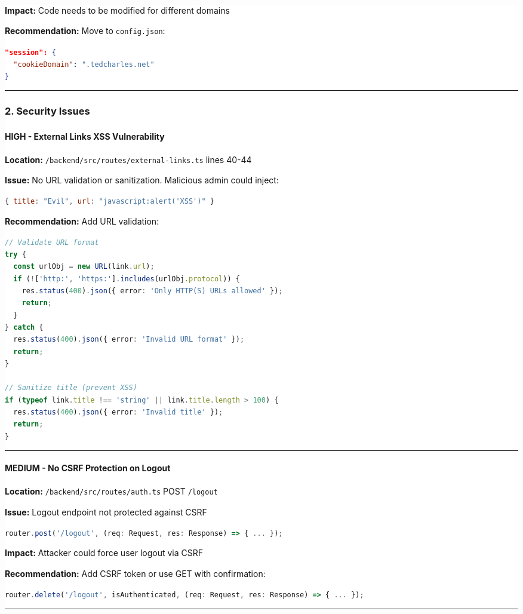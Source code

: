 **Impact:** Code needs to be modified for different domains

**Recommendation:** Move to `config.json`:
```json
"session": {
  "cookieDomain": ".tedcharles.net"
}
```

---

### 2. Security Issues

#### HIGH - External Links XSS Vulnerability
**Location:** `/backend/src/routes/external-links.ts` lines 40-44

**Issue:** No URL validation or sanitization. Malicious admin could inject:
```javascript
{ title: "Evil", url: "javascript:alert('XSS')" }
```

**Recommendation:** Add URL validation:
```typescript
// Validate URL format
try {
  const urlObj = new URL(link.url);
  if (!['http:', 'https:'].includes(urlObj.protocol)) {
    res.status(400).json({ error: 'Only HTTP(S) URLs allowed' });
    return;
  }
} catch {
  res.status(400).json({ error: 'Invalid URL format' });
  return;
}

// Sanitize title (prevent XSS)
if (typeof link.title !== 'string' || link.title.length > 100) {
  res.status(400).json({ error: 'Invalid title' });
  return;
}
```

---

#### MEDIUM - No CSRF Protection on Logout
**Location:** `/backend/src/routes/auth.ts` POST `/logout`

**Issue:** Logout endpoint not protected against CSRF
```typescript
router.post('/logout', (req: Request, res: Response) => { ... });
```

**Impact:** Attacker could force user logout via CSRF

**Recommendation:** Add CSRF token or use GET with confirmation:
```typescript
router.delete('/logout', isAuthenticated, (req: Request, res: Response) => { ... });
```

---